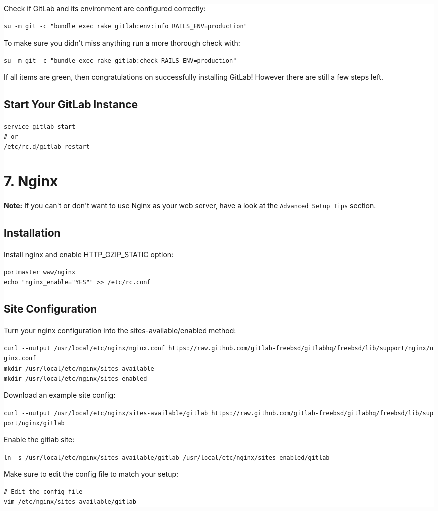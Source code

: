 Check if GitLab and its environment are configured correctly:

    su -m git -c "bundle exec rake gitlab:env:info RAILS_ENV=production"

To make sure you didn't miss anything run a more thorough check with:

    su -m git -c "bundle exec rake gitlab:check RAILS_ENV=production"

If all items are green, then congratulations on successfully installing GitLab!
However there are still a few steps left.

## Start Your GitLab Instance

    service gitlab start
    # or
    /etc/rc.d/gitlab restart


# 7. Nginx

**Note:**
If you can't or don't want to use Nginx as your web server, have a look at the
[`Advanced Setup Tips`](./installation.md#advanced-setup-tips) section.

## Installation

Install nginx and enable HTTP_GZIP_STATIC option:

    portmaster www/nginx
	echo "nginx_enable="YES"" >> /etc/rc.conf

## Site Configuration

Turn your nginx configuration into the sites-available/enabled method:

	curl --output /usr/local/etc/nginx/nginx.conf https://raw.github.com/gitlab-freebsd/gitlabhq/freebsd/lib/support/nginx/nginx.conf
	mkdir /usr/local/etc/nginx/sites-available
	mkdir /usr/local/etc/nginx/sites-enabled

Download an example site config:
	
    curl --output /usr/local/etc/nginx/sites-available/gitlab https://raw.github.com/gitlab-freebsd/gitlabhq/freebsd/lib/support/nginx/gitlab
    
Enable the gitlab site:

    ln -s /usr/local/etc/nginx/sites-available/gitlab /usr/local/etc/nginx/sites-enabled/gitlab

Make sure to edit the config file to match your setup:

    # Edit the config file
    vim /etc/nginx/sites-available/gitlab
